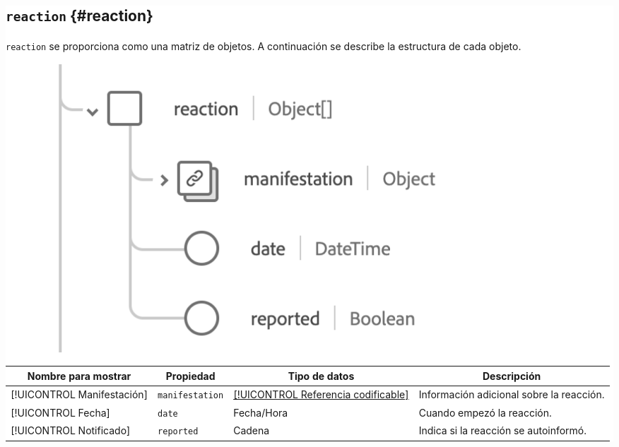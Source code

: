 ## `reaction` {#reaction}

`reaction` se proporciona como una matriz de objetos. A continuación se describe la estructura de cada objeto.

![estructura de reacción](../../../images/healthcare/field-groups/immunization/reaction.png)

| Nombre para mostrar | Propiedad | Tipo de datos | Descripción |
| --- | --- | --- | --- |
| [!UICONTROL Manifestación] | `manifestation` | [[!UICONTROL Referencia codificable]](../data-types/codeable-concept.md) | Información adicional sobre la reacción. |
| [!UICONTROL Fecha] | `date` | Fecha/Hora | Cuando empezó la reacción. |
| [!UICONTROL Notificado] | `reported` | Cadena | Indica si la reacción se autoinformó. |
